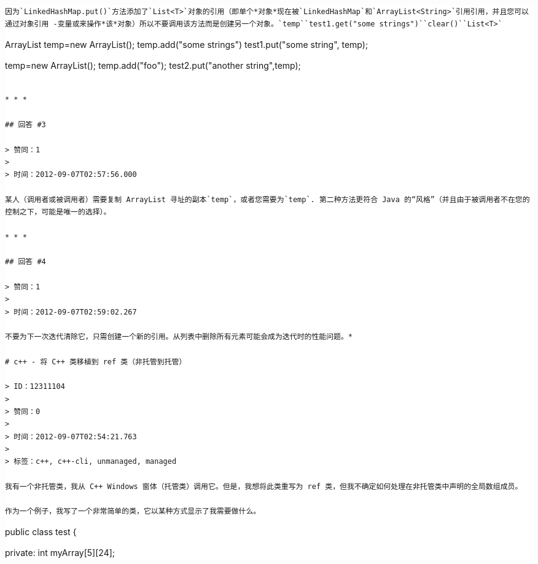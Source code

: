 ```
因为`LinkedHashMap.put()`方法添加了`List<T>`对象的引用（即单个*对象*现在被`LinkedHashMap`和`ArrayList<String>`引用引用，并且您可以通过对象引用 -变量或来操作*该*对象）所以不要调用该方法而是创建另一个对象。`temp``test1.get("some strings")``clear()``List<T>`

```
ArrayList<String> temp=new ArrayList<String>();
temp.add("some strings")
test1.put("some string", temp);

temp=new ArrayList<String>();
temp.add("foo");
test2.put("another string",temp); 
```

* * *

## 回答 #3

> 赞同：1
> 
> 时间：2012-09-07T02:57:56.000

某人（调用者或被调用者）需要复制 ArrayList 寻址的副本`temp`，或者您需要为`temp`. 第二种方法更符合 Java 的“风格”（并且由于被调用者不在您的控制之下，可能是唯一的选择）。

* * *

## 回答 #4

> 赞同：1
> 
> 时间：2012-09-07T02:59:02.267

不要为下一次迭代清除它，只需创建一个新的引用。从列表中删除所有元素可能会成为迭代时的性能问题。*

# c++ - 将 C++ 类移植到 ref 类（非托管到托管）

> ID：12311104
> 
> 赞同：0
> 
> 时间：2012-09-07T02:54:21.763
> 
> 标签：c++, c++-cli, unmanaged, managed

我有一个非托管类，我从 C++ Windows 窗体（托管类）调用它。但是，我想将此类重写为 ref 类，但我不确定如何处理在非托管类中声明的全局数组成员。

作为一个例子，我写了一个非常简单的类，它以某种方式显示了我需要做什么。

```
public class test {

private:
    int myArray[5][24]; 
